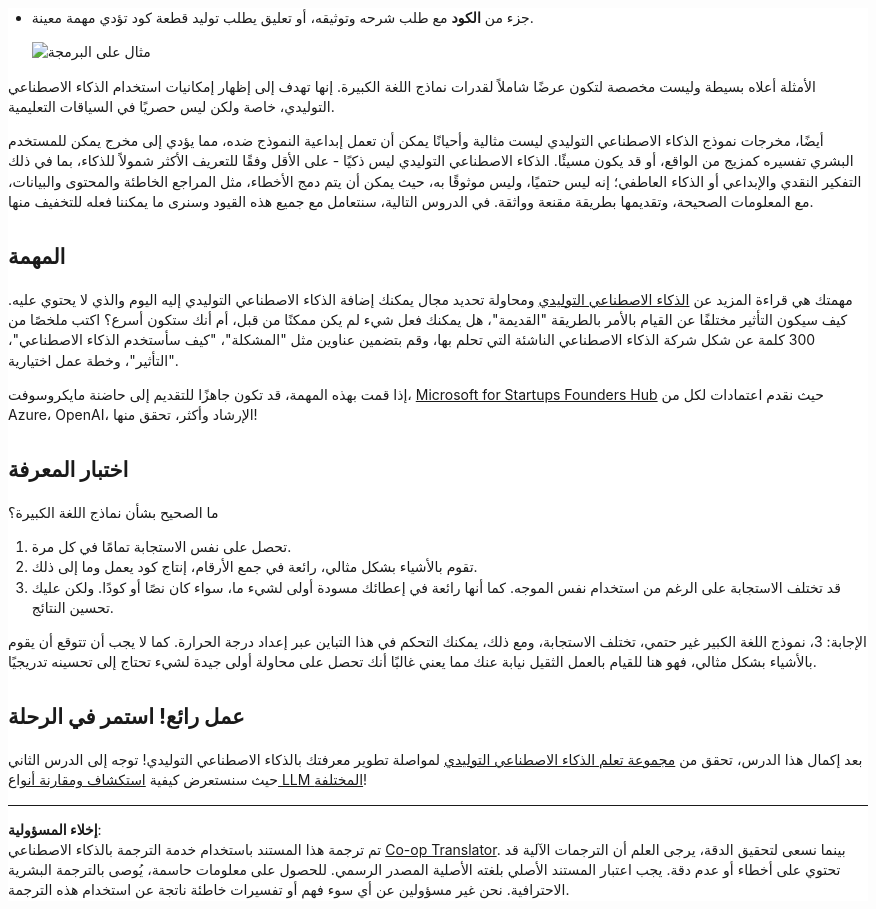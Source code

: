 - جزء من **الكود** مع طلب شرحه وتوثيقه، أو تعليق يطلب توليد قطعة كود تؤدي مهمة معينة.
  
  ![مثال على البرمجة](../../../translated_images/coding-example.50ebabe8a6afff20267c91f18aab1957ddd9561ee2988b2362b7365aa6796935.ar.png)

الأمثلة أعلاه بسيطة وليست مخصصة لتكون عرضًا شاملاً لقدرات نماذج اللغة الكبيرة. إنها تهدف إلى إظهار إمكانيات استخدام الذكاء الاصطناعي التوليدي، خاصة ولكن ليس حصريًا في السياقات التعليمية.

أيضًا، مخرجات نموذج الذكاء الاصطناعي التوليدي ليست مثالية وأحيانًا يمكن أن تعمل إبداعية النموذج ضده، مما يؤدي إلى مخرج يمكن للمستخدم البشري تفسيره كمزيج من الواقع، أو قد يكون مسيئًا. الذكاء الاصطناعي التوليدي ليس ذكيًا - على الأقل وفقًا للتعريف الأكثر شمولاً للذكاء، بما في ذلك التفكير النقدي والإبداعي أو الذكاء العاطفي؛ إنه ليس حتميًا، وليس موثوقًا به، حيث يمكن أن يتم دمج الأخطاء، مثل المراجع الخاطئة والمحتوى والبيانات، مع المعلومات الصحيحة، وتقديمها بطريقة مقنعة وواثقة. في الدروس التالية، سنتعامل مع جميع هذه القيود وسنرى ما يمكننا فعله للتخفيف منها.

## المهمة

مهمتك هي قراءة المزيد عن [الذكاء الاصطناعي التوليدي](https://en.wikipedia.org/wiki/Generative_artificial_intelligence?WT.mc_id=academic-105485-koreyst) ومحاولة تحديد مجال يمكنك إضافة الذكاء الاصطناعي التوليدي إليه اليوم والذي لا يحتوي عليه. كيف سيكون التأثير مختلفًا عن القيام بالأمر بالطريقة "القديمة"، هل يمكنك فعل شيء لم يكن ممكنًا من قبل، أم أنك ستكون أسرع؟ اكتب ملخصًا من 300 كلمة عن شكل شركة الذكاء الاصطناعي الناشئة التي تحلم بها، وقم بتضمين عناوين مثل "المشكلة"، "كيف سأستخدم الذكاء الاصطناعي"، "التأثير"، وخطة عمل اختيارية.

إذا قمت بهذه المهمة، قد تكون جاهزًا للتقديم إلى حاضنة مايكروسوفت، [Microsoft for Startups Founders Hub](https://www.microsoft.com/startups?WT.mc_id=academic-105485-koreyst) حيث نقدم اعتمادات لكل من Azure، OpenAI، الإرشاد وأكثر، تحقق منها!

## اختبار المعرفة

ما الصحيح بشأن نماذج اللغة الكبيرة؟

1. تحصل على نفس الاستجابة تمامًا في كل مرة.
1. تقوم بالأشياء بشكل مثالي، رائعة في جمع الأرقام، إنتاج كود يعمل وما إلى ذلك.
1. قد تختلف الاستجابة على الرغم من استخدام نفس الموجه. كما أنها رائعة في إعطائك مسودة أولى لشيء ما، سواء كان نصًا أو كودًا. ولكن عليك تحسين النتائج.

الإجابة: 3، نموذج اللغة الكبير غير حتمي، تختلف الاستجابة، ومع ذلك، يمكنك التحكم في هذا التباين عبر إعداد درجة الحرارة. كما لا يجب أن تتوقع أن يقوم بالأشياء بشكل مثالي، فهو هنا للقيام بالعمل الثقيل نيابة عنك مما يعني غالبًا أنك تحصل على محاولة أولى جيدة لشيء تحتاج إلى تحسينه تدريجيًا.

## عمل رائع! استمر في الرحلة

بعد إكمال هذا الدرس، تحقق من [مجموعة تعلم الذكاء الاصطناعي التوليدي](https://aka.ms/genai-collection?WT.mc_id=academic-105485-koreyst) لمواصلة تطوير معرفتك بالذكاء الاصطناعي التوليدي!
توجه إلى الدرس الثاني حيث سنستعرض كيفية [استكشاف ومقارنة أنواع LLM المختلفة](../02-exploring-and-comparing-different-llms/README.md?WT.mc_id=academic-105485-koreyst)!

---

**إخلاء المسؤولية**:  
تم ترجمة هذا المستند باستخدام خدمة الترجمة بالذكاء الاصطناعي [Co-op Translator](https://github.com/Azure/co-op-translator). بينما نسعى لتحقيق الدقة، يرجى العلم أن الترجمات الآلية قد تحتوي على أخطاء أو عدم دقة. يجب اعتبار المستند الأصلي بلغته الأصلية المصدر الرسمي. للحصول على معلومات حاسمة، يُوصى بالترجمة البشرية الاحترافية. نحن غير مسؤولين عن أي سوء فهم أو تفسيرات خاطئة ناتجة عن استخدام هذه الترجمة.